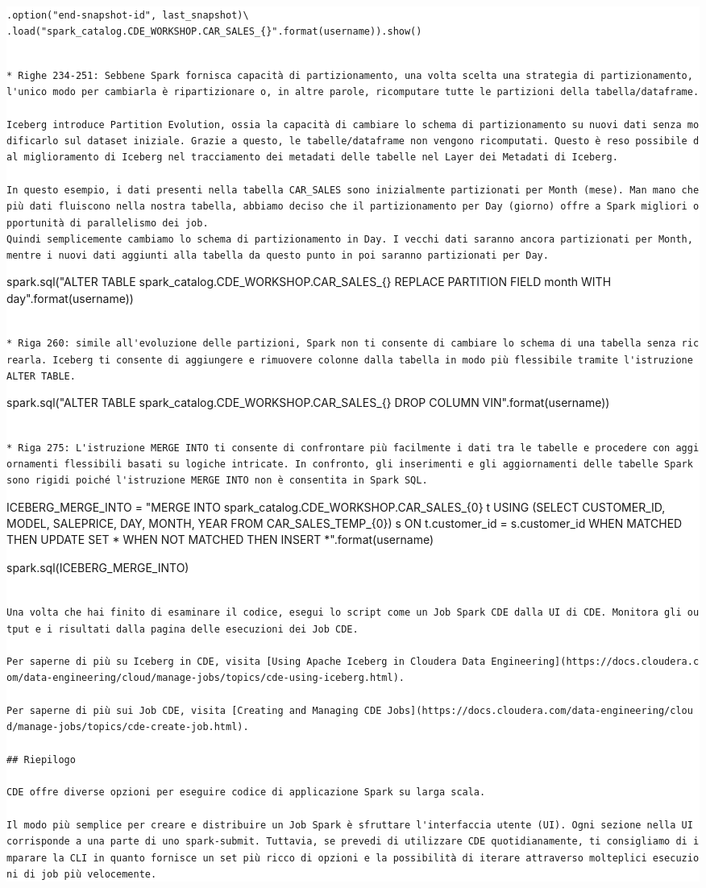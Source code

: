     .option("end-snapshot-id", last_snapshot)\
    .load("spark_catalog.CDE_WORKSHOP.CAR_SALES_{}".format(username)).show()
```

* Righe 234-251: Sebbene Spark fornisca capacità di partizionamento, una volta scelta una strategia di partizionamento, l'unico modo per cambiarla è ripartizionare o, in altre parole, ricomputare tutte le partizioni della tabella/dataframe.

Iceberg introduce Partition Evolution, ossia la capacità di cambiare lo schema di partizionamento su nuovi dati senza modificarlo sul dataset iniziale. Grazie a questo, le tabelle/dataframe non vengono ricomputati. Questo è reso possibile dal miglioramento di Iceberg nel tracciamento dei metadati delle tabelle nel Layer dei Metadati di Iceberg.

In questo esempio, i dati presenti nella tabella CAR_SALES sono inizialmente partizionati per Month (mese). Man mano che più dati fluiscono nella nostra tabella, abbiamo deciso che il partizionamento per Day (giorno) offre a Spark migliori opportunità di parallelismo dei job.
Quindi semplicemente cambiamo lo schema di partizionamento in Day. I vecchi dati saranno ancora partizionati per Month, mentre i nuovi dati aggiunti alla tabella da questo punto in poi saranno partizionati per Day.  

```
spark.sql("ALTER TABLE spark_catalog.CDE_WORKSHOP.CAR_SALES_{} REPLACE PARTITION FIELD month WITH day".format(username))
```

* Riga 260: simile all'evoluzione delle partizioni, Spark non ti consente di cambiare lo schema di una tabella senza ricrearla. Iceberg ti consente di aggiungere e rimuovere colonne dalla tabella in modo più flessibile tramite l'istruzione ALTER TABLE.

```
spark.sql("ALTER TABLE spark_catalog.CDE_WORKSHOP.CAR_SALES_{} DROP COLUMN VIN".format(username))
```

* Riga 275: L'istruzione MERGE INTO ti consente di confrontare più facilmente i dati tra le tabelle e procedere con aggiornamenti flessibili basati su logiche intricate. In confronto, gli inserimenti e gli aggiornamenti delle tabelle Spark sono rigidi poiché l'istruzione MERGE INTO non è consentita in Spark SQL.

```
ICEBERG_MERGE_INTO = "MERGE INTO spark_catalog.CDE_WORKSHOP.CAR_SALES_{0} t USING (SELECT CUSTOMER_ID, MODEL, SALEPRICE, DAY, MONTH, YEAR FROM CAR_SALES_TEMP_{0}) s ON t.customer_id = s.customer_id WHEN MATCHED THEN UPDATE SET * WHEN NOT MATCHED THEN INSERT *".format(username)

spark.sql(ICEBERG_MERGE_INTO)
```

Una volta che hai finito di esaminare il codice, esegui lo script come un Job Spark CDE dalla UI di CDE. Monitora gli output e i risultati dalla pagina delle esecuzioni dei Job CDE.

Per saperne di più su Iceberg in CDE, visita [Using Apache Iceberg in Cloudera Data Engineering](https://docs.cloudera.com/data-engineering/cloud/manage-jobs/topics/cde-using-iceberg.html).

Per saperne di più sui Job CDE, visita [Creating and Managing CDE Jobs](https://docs.cloudera.com/data-engineering/cloud/manage-jobs/topics/cde-create-job.html).

## Riepilogo

CDE offre diverse opzioni per eseguire codice di applicazione Spark su larga scala.

Il modo più semplice per creare e distribuire un Job Spark è sfruttare l'interfaccia utente (UI). Ogni sezione nella UI corrisponde a una parte di uno spark-submit. Tuttavia, se prevedi di utilizzare CDE quotidianamente, ti consigliamo di imparare la CLI in quanto fornisce un set più ricco di opzioni e la possibilità di iterare attraverso molteplici esecuzioni di job più velocemente.

```